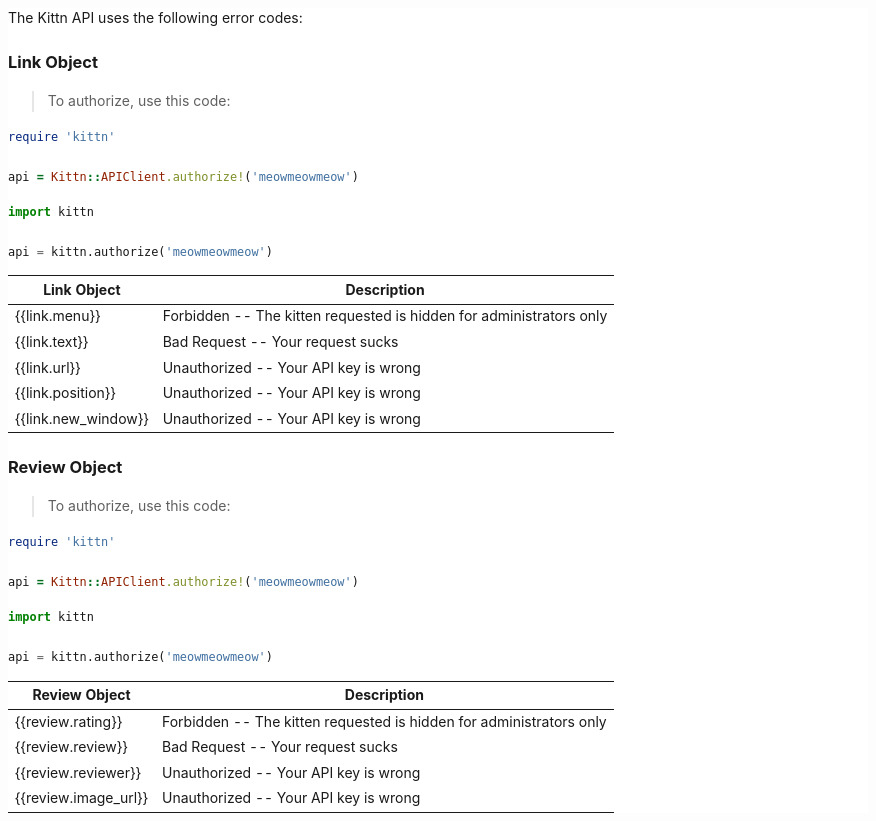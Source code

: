   
  

The Kittn API uses the following error codes:



### Link Object


> To authorize, use this code:

```ruby
require 'kittn'

api = Kittn::APIClient.authorize!('meowmeowmeow')
```

```python
import kittn

api = kittn.authorize('meowmeowmeow')
```

```shell
```


Link Object | Description
---------- | -------
{{link.menu}} | Forbidden -- The kitten requested is hidden for administrators only
{{link.text}} | Bad Request -- Your request sucks
{{link.url}} | Unauthorized -- Your API key is wrong
{{link.position}} | Unauthorized -- Your API key is wrong
{{link.new_window}} | Unauthorized -- Your API key is wrong






### Review Object


> To authorize, use this code:

```ruby
require 'kittn'

api = Kittn::APIClient.authorize!('meowmeowmeow')
```

```python
import kittn

api = kittn.authorize('meowmeowmeow')
```

```shell
```


Review Object | Description
---------- | -------
{{review.rating}} | Forbidden -- The kitten requested is hidden for administrators only
{{review.review}} | Bad Request -- Your request sucks
{{review.reviewer}} | Unauthorized -- Your API key is wrong
{{review.image_url}} | Unauthorized -- Your API key is wrong
